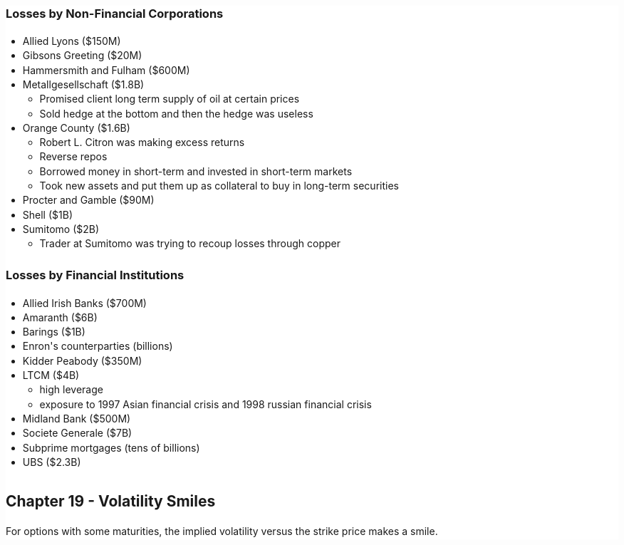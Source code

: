 ### Losses by Non-Financial Corporations

- Allied Lyons ($150M)
- Gibsons Greeting ($20M)
- Hammersmith and Fulham ($600M)
- Metallgesellschaft ($1.8B)
  - Promised client long term supply of oil at certain prices
  - Sold hedge at the bottom and then the hedge was useless
- Orange County ($1.6B)
  - Robert L. Citron was making excess returns
  - Reverse repos
  - Borrowed money in short-term and invested in short-term markets
  - Took new assets and put them up as collateral to buy in long-term securities
- Procter and Gamble ($90M)
- Shell ($1B)
- Sumitomo ($2B)
  - Trader at Sumitomo was trying to recoup losses through copper

### Losses by Financial Institutions

- Allied Irish Banks ($700M)
- Amaranth ($6B)
- Barings ($1B)
- Enron's counterparties (billions)
- Kidder Peabody ($350M)
- LTCM ($4B)
  - high leverage
  - exposure to 1997 Asian financial crisis and 1998 russian financial crisis
- Midland Bank ($500M)
- Societe Generale ($7B)
- Subprime mortgages (tens of billions)
- UBS ($2.3B)

## Chapter 19 - Volatility Smiles

For options with some maturities, the implied volatility versus the strike price makes a smile.
